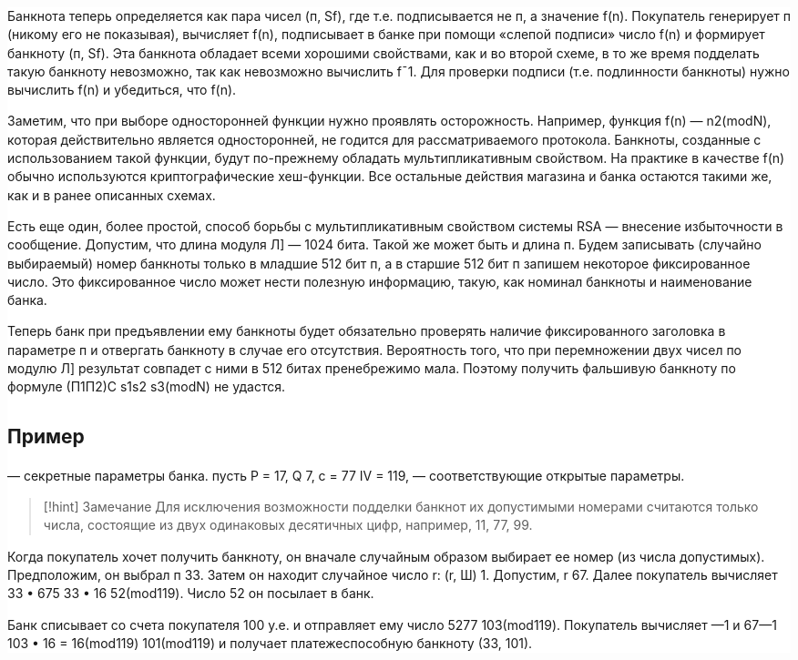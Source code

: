 Банкнота теперь определяется как пара чисел (п, Sf), где т.е. подписывается не п, а значение f(n). Покупатель генерирует п (никому его не показывая), вычисляет f(n), подписывает в банке при помощи «слепой подписи» число f(n) и формирует банкноту (п, Sf). Эта банкнота обладает всеми хорошими свойствами, как и во второй схеме, в то же время подделать такую банкноту невозможно, так как невозможно вычислить f¯1. Для проверки подписи (т.е. подлинности банкноты) нужно вычислить f(n) и убедиться, что f(n).

Заметим, что при выборе односторонней функции нужно проявлять осторожность.
Например, функция f(n) — n2(modN), которая действительно является односторонней, не годится для рассматриваемого протокола. Банкноты, созданные с использованием такой функции, будут по-прежнему обладать мультипликативным свойством.
На практике в качестве f(n) обычно используются криптографические хеш-функции.
Все остальные действия магазина и банка остаются такими же,
как и в ранее описанных схемах.

Есть еще один, более простой, способ борьбы с мультипликативным свойством системы RSA — внесение избыточности в сообщение.
Допустим, что длина модуля Л] — 1024 бита. Такой же может быть и длина п.
Будем записывать (случайно выбираемый) номер банкноты только в младшие 512 бит п, а в старшие 512 бит п запишем некоторое фиксированное число. Это фиксированное число может нести полезную информацию, такую, как номинал банкноты и наименование банка.

Теперь банк при предъявлении ему банкноты будет обязательно проверять наличие фиксированного заголовка в параметре п и отвергать банкноту в случае его отсутствия.
Вероятность того, что при перемножении двух чисел по модулю Л] результат совпадет с ними в 512 битах пренебрежимо мала.
Поэтому получить фальшивую банкноту по формуле (П1П2)С s1s2 s3(modN) не удастся.

## Пример

— секретные параметры банка.
пусть Р = 17, Q
7, с = 77
IV = 119,
— соответствующие открытые параметры.

>[!hint] Замечание
>Для исключения возможности подделки банкнот их допустимыми номерами считаются только числа, состоящие из двух одинаковых десятичных цифр, например, 11, 77, 99.


Когда покупатель хочет получить банкноту, он вначале случайным образом выбирает ее номер (из числа допустимых).
Предположим, он выбрал п 33. Затем он находит случайное число r: (r, Ш) 1. Допустим, r 67.
Далее покупатель вычисляет 33 • 675 33 • 16 52(mod119).
Число 52 он посылает в банк.

Банк списывает со счета покупателя 100 у.е. и отправляет ему число 5277 103(mod119).
Покупатель вычисляет —1 и
67—1
103 • 16
= 16(mod119)
101(mod119)
и получает платежеспособную банкноту
(33, 101).
